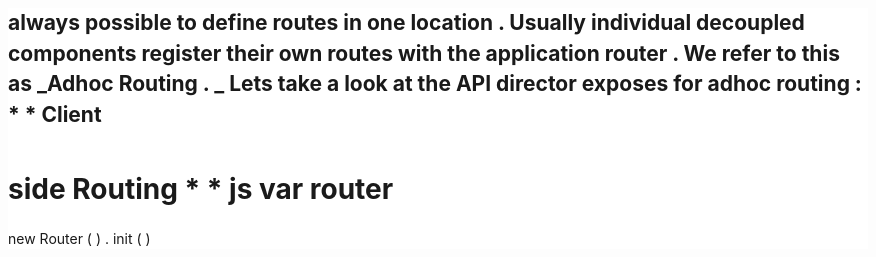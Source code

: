 always
possible
to
define
routes
in
one
location
.
Usually
individual
decoupled
components
register
their
own
routes
with
the
application
router
.
We
refer
to
this
as
_Adhoc
Routing
.
_
Lets
take
a
look
at
the
API
director
exposes
for
adhoc
routing
:
*
*
Client
-
side
Routing
*
*
js
var
router
=
new
Router
(
)
.
init
(
)